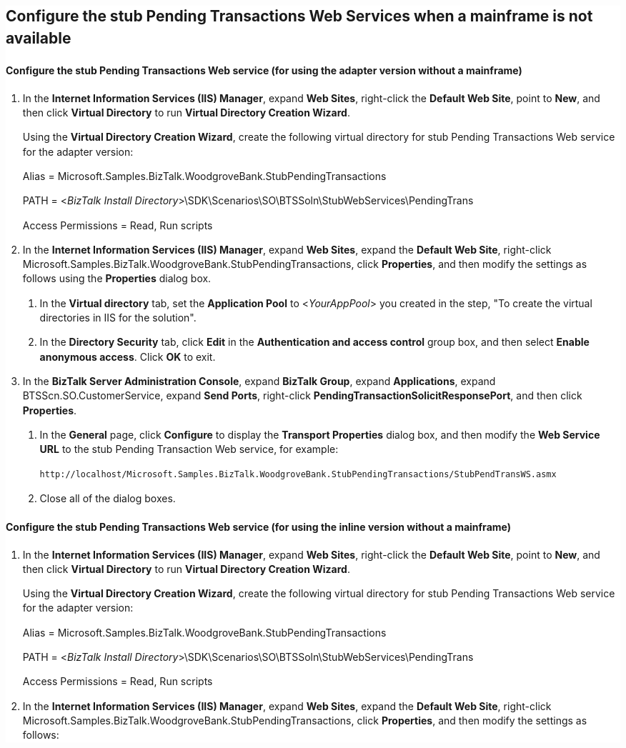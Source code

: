 ##  <a name="step23"></a> Configure the stub Pending Transactions Web Services when a mainframe is not available  

#### Configure the stub Pending Transactions Web service (for using the adapter version without a mainframe)  

1.  In the **Internet Information Services (IIS) Manager**, expand **Web Sites**, right-click the **Default Web Site**, point to **New**, and then click **Virtual Directory** to run **Virtual Directory Creation Wizard**.  

     Using the **Virtual Directory Creation Wizard**, create the following virtual directory for stub Pending Transactions Web service for the adapter version:  

     Alias = Microsoft.Samples.BizTalk.WoodgroveBank.StubPendingTransactions  

     PATH = \<*BizTalk Install Directory*\>\SDK\Scenarios\SO\BTSSoln\StubWebServices\PendingTrans  

     Access Permissions = Read, Run scripts  

2.  In the **Internet Information Services (IIS) Manager**, expand **Web Sites**, expand the **Default Web Site**, right-click Microsoft.Samples.BizTalk.WoodgroveBank.StubPendingTransactions, click **Properties**, and then modify the settings as follows using the **Properties** dialog box.  

    1.  In the **Virtual directory** tab, set the **Application Pool** to \<*YourAppPool*\> you created in the step, "To create the virtual directories in IIS for the solution".  

    2.  In the **Directory Security** tab, click **Edit** in the **Authentication and access control** group box, and then select **Enable anonymous access**. Click **OK** to exit.  

3.  In the **BizTalk Server Administration Console**, expand **BizTalk Group**, expand **Applications**, expand BTSScn.SO.CustomerService, expand **Send Ports**, right-click **PendingTransactionSolicitResponsePort**, and then click **Properties**.  

    1.  In the **General** page, click **Configure** to display the **Transport Properties** dialog box, and then modify the **Web Service URL** to the stub Pending Transaction Web service, for example:  

         `http://localhost/Microsoft.Samples.BizTalk.WoodgroveBank.StubPendingTransactions/StubPendTransWS.asmx`  

    2.  Close all of the dialog boxes.  

#### Configure the stub Pending Transactions Web service (for using the inline version without a mainframe)  

1.  In the **Internet Information Services (IIS) Manager**, expand **Web Sites**, right-click the **Default Web Site**, point to **New**, and then click **Virtual Directory** to run **Virtual Directory Creation Wizard**.  

     Using the **Virtual Directory Creation Wizard**, create the following virtual directory for stub Pending Transactions Web service for the adapter version:  

     Alias = Microsoft.Samples.BizTalk.WoodgroveBank.StubPendingTransactions  

     PATH = \<*BizTalk Install Directory*\>\SDK\Scenarios\SO\BTSSoln\StubWebServices\PendingTrans  

     Access Permissions = Read, Run scripts  

2.  In the **Internet Information Services (IIS) Manager**, expand **Web Sites**, expand the **Default Web Site**, right-click Microsoft.Samples.BizTalk.WoodgroveBank.StubPendingTransactions, click **Properties**, and then modify the settings as follows:  
